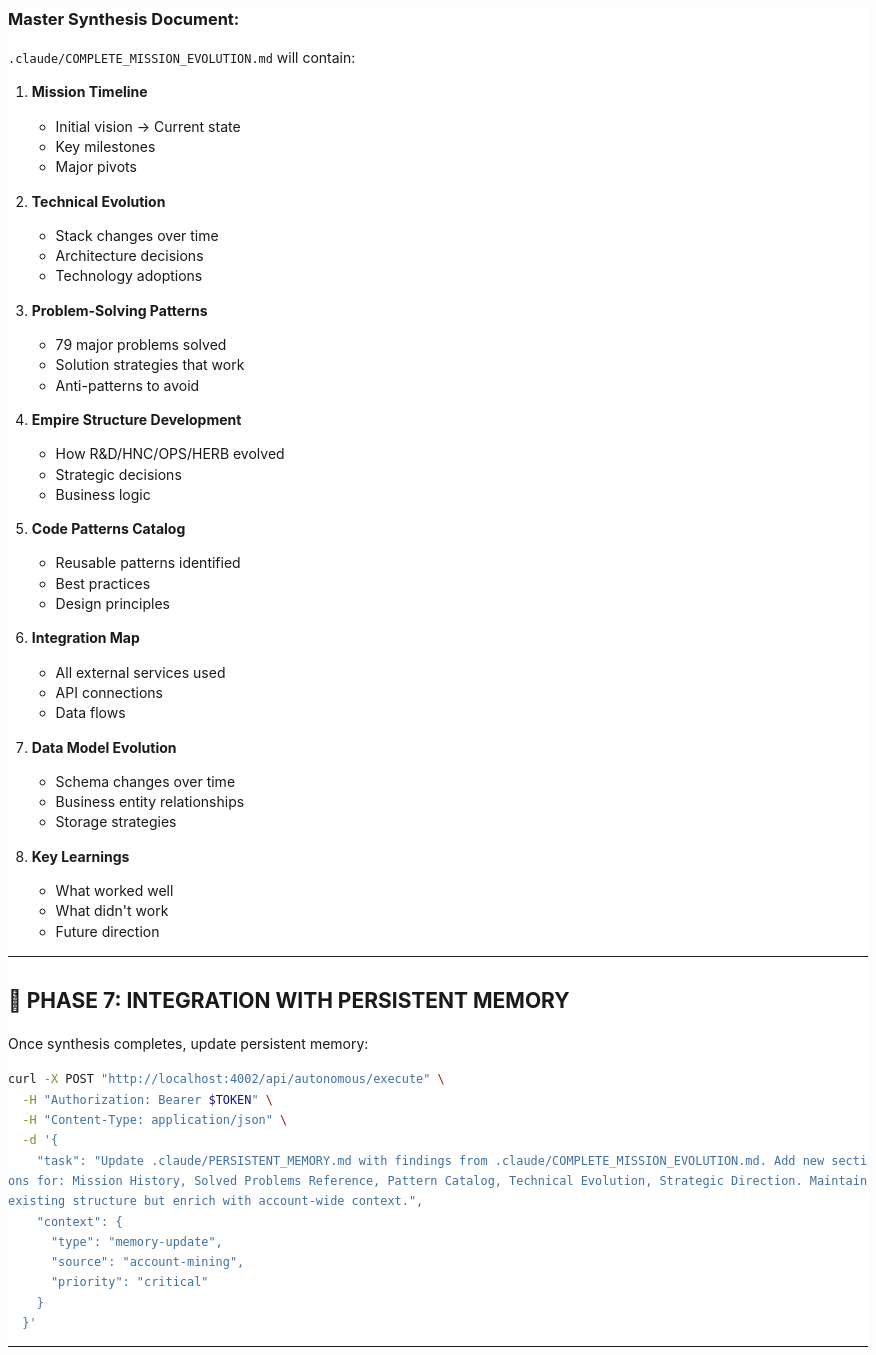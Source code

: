 ### **Master Synthesis Document:**
`.claude/COMPLETE_MISSION_EVOLUTION.md` will contain:

1. **Mission Timeline**
   - Initial vision → Current state
   - Key milestones
   - Major pivots

2. **Technical Evolution**
   - Stack changes over time
   - Architecture decisions
   - Technology adoptions

3. **Problem-Solving Patterns**
   - 79 major problems solved
   - Solution strategies that work
   - Anti-patterns to avoid

4. **Empire Structure Development**
   - How R&D/HNC/OPS/HERB evolved
   - Strategic decisions
   - Business logic

5. **Code Patterns Catalog**
   - Reusable patterns identified
   - Best practices
   - Design principles

6. **Integration Map**
   - All external services used
   - API connections
   - Data flows

7. **Data Model Evolution**
   - Schema changes over time
   - Business entity relationships
   - Storage strategies

8. **Key Learnings**
   - What worked well
   - What didn't work
   - Future direction

---

## 🎯 **PHASE 7: INTEGRATION WITH PERSISTENT MEMORY**

Once synthesis completes, update persistent memory:

```bash
curl -X POST "http://localhost:4002/api/autonomous/execute" \
  -H "Authorization: Bearer $TOKEN" \
  -H "Content-Type: application/json" \
  -d '{
    "task": "Update .claude/PERSISTENT_MEMORY.md with findings from .claude/COMPLETE_MISSION_EVOLUTION.md. Add new sections for: Mission History, Solved Problems Reference, Pattern Catalog, Technical Evolution, Strategic Direction. Maintain existing structure but enrich with account-wide context.",
    "context": {
      "type": "memory-update",
      "source": "account-mining",
      "priority": "critical"
    }
  }'
```

---